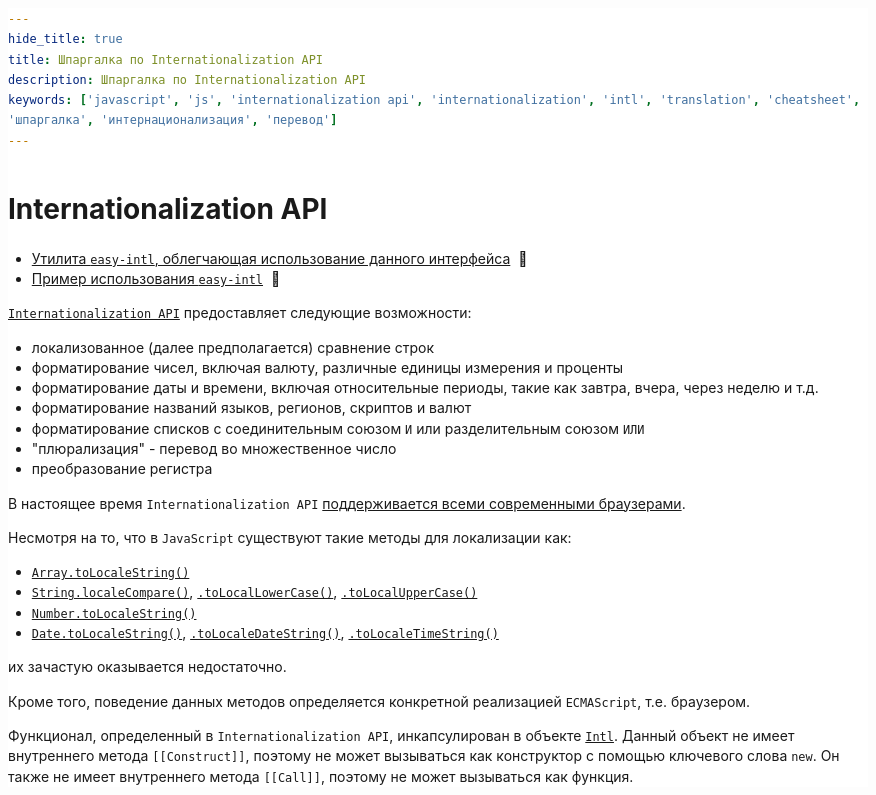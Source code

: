 ```yaml
---
hide_title: true
title: Шпаргалка по Internationalization API
description: Шпаргалка по Internationalization API
keywords: ['javascript', 'js', 'internationalization api', 'internationalization', 'intl', 'translation', 'cheatsheet', 'шпаргалка', 'интернационализация', 'перевод']
---
```


# Internationalization API

- [Утилита `easy-intl`, облегчающая использование данного интерфейса](https://www.npmjs.com/package/easy-intl)&nbsp;&nbsp;👀
- [Пример использования `easy-intl`](https://codepen.io/harryheman/pen/QWgKGry)&nbsp;&nbsp;👀

[`Internationalization API`](https://tc39.es/ecma402/) предоставляет следующие возможности:

- локализованное (далее предполагается) сравнение строк
- форматирование чисел, включая валюту, различные единицы измерения и проценты
- форматирование даты и времени, включая относительные периоды, такие как завтра, вчера, через неделю и т.д.
- форматирование названий языков, регионов, скриптов и валют
- форматирование списков с соединительным союзом `И` или разделительным союзом `ИЛИ`
- "плюрализация" - перевод во множественное число
- преобразование регистра

В настоящее время  `Internationalization API` [поддерживается всеми современными браузерами](https://caniuse.com/internationalization).

Несмотря на то, что в `JavaScript` существуют такие методы для локализации как:

- [`Array.toLocaleString()`](https://developer.mozilla.org/en-US/docs/Web/JavaScript/Reference/Global_Objects/Array/toLocaleString)
- [`String.localeCompare()`](https://developer.mozilla.org/en-US/docs/Web/JavaScript/Reference/Global_Objects/String/localeCompare), [`.toLocalLowerCase()`](https://developer.mozilla.org/en-US/docs/Web/JavaScript/Reference/Global_Objects/String/toLocaleLowerCase), [`.toLocalUpperCase()`](https://developer.mozilla.org/en-US/docs/Web/JavaScript/Reference/Global_Objects/String/toLocaleUpperCase)
- [`Number.toLocaleString()`](https://developer.mozilla.org/en-US/docs/Web/JavaScript/Reference/Global_Objects/Number/toLocaleString)
- [`Date.toLocaleString()`](https://developer.mozilla.org/en-US/docs/Web/JavaScript/Reference/Global_Objects/Date/toLocaleString), [`.toLocaleDateString()`](https://developer.mozilla.org/en-US/docs/Web/JavaScript/Reference/Global_Objects/Date/toLocaleDateString), [`.toLocaleTimeString()`](https://developer.mozilla.org/en-US/docs/Web/JavaScript/Reference/Global_Objects/Date/toLocaleTimeString)

их зачастую оказывается недостаточно.

Кроме того, поведение данных методов определяется конкретной реализацией `ECMAScript`, т.е. браузером.

Функционал, определенный в `Internationalization API`, инкапсулирован в объекте <a href="https://developer.mozilla.org/ru/docs/Web/JavaScript/Reference/Global_Objects/Intl">`Intl`</a>. Данный объект не имеет внутреннего метода `[[Construct]]`, поэтому не может вызываться как конструктор с помощью ключевого слова `new`. Он также не имеет внутреннего метода `[[Call]]`, поэтому не может вызываться как функция.
